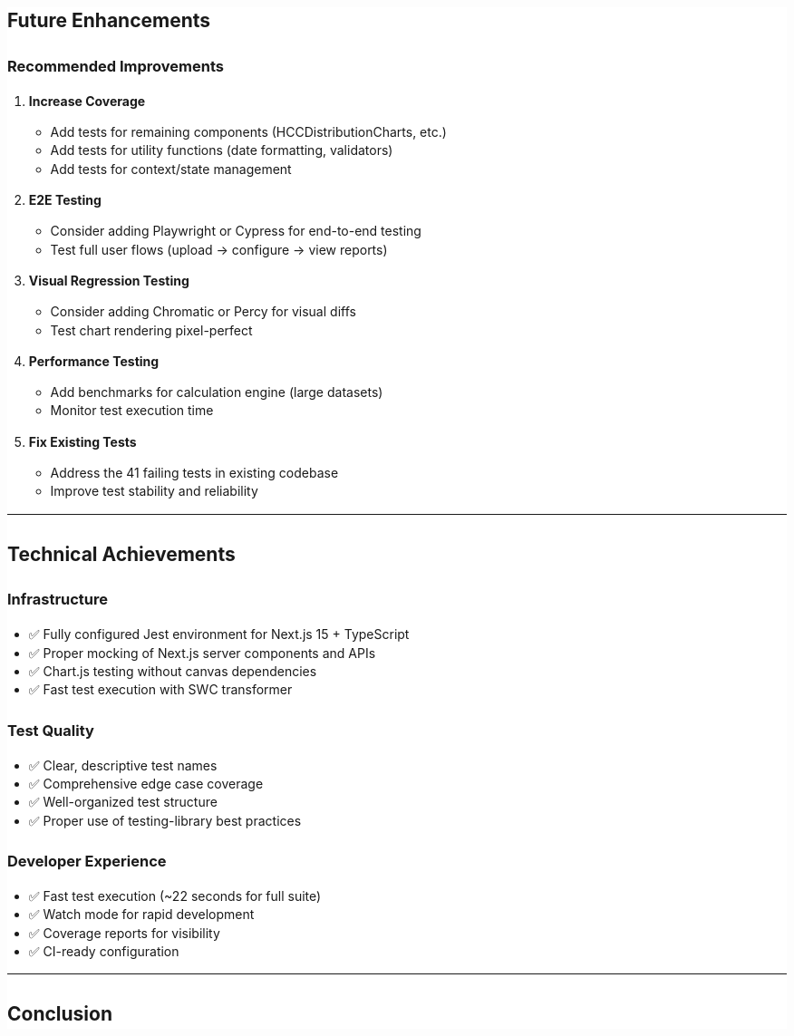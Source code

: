
## Future Enhancements

### Recommended Improvements
1. **Increase Coverage**
   - Add tests for remaining components (HCCDistributionCharts, etc.)
   - Add tests for utility functions (date formatting, validators)
   - Add tests for context/state management

2. **E2E Testing**
   - Consider adding Playwright or Cypress for end-to-end testing
   - Test full user flows (upload → configure → view reports)

3. **Visual Regression Testing**
   - Consider adding Chromatic or Percy for visual diffs
   - Test chart rendering pixel-perfect

4. **Performance Testing**
   - Add benchmarks for calculation engine (large datasets)
   - Monitor test execution time

5. **Fix Existing Tests**
   - Address the 41 failing tests in existing codebase
   - Improve test stability and reliability

---

## Technical Achievements

### Infrastructure
- ✅ Fully configured Jest environment for Next.js 15 + TypeScript
- ✅ Proper mocking of Next.js server components and APIs
- ✅ Chart.js testing without canvas dependencies
- ✅ Fast test execution with SWC transformer

### Test Quality
- ✅ Clear, descriptive test names
- ✅ Comprehensive edge case coverage
- ✅ Well-organized test structure
- ✅ Proper use of testing-library best practices

### Developer Experience
- ✅ Fast test execution (~22 seconds for full suite)
- ✅ Watch mode for rapid development
- ✅ Coverage reports for visibility
- ✅ CI-ready configuration

---

## Conclusion
